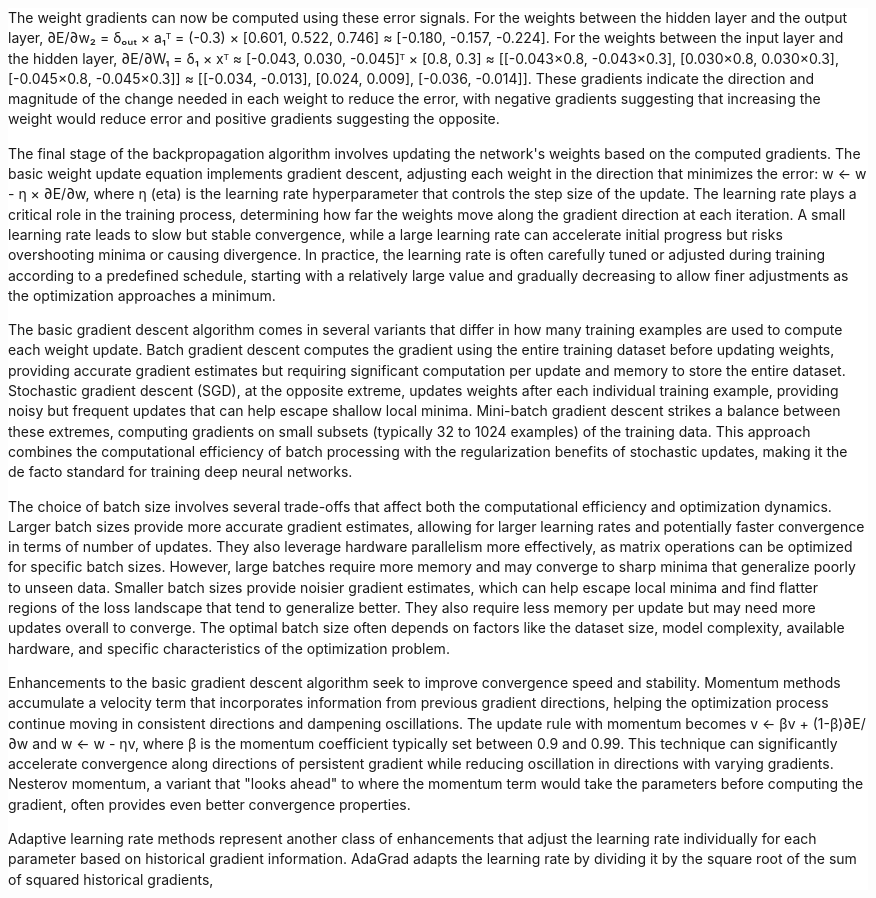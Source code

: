The weight gradients can now be computed using these error signals. For the weights between the hidden layer and the output layer, ∂E/∂w₂ = δₒᵤₜ × a₁ᵀ = (-0.3) × [0.601, 0.522, 0.746] ≈ [-0.180, -0.157, -0.224]. For the weights between the input layer and the hidden layer, ∂E/∂W₁ = δ₁ × xᵀ ≈ [-0.043, 0.030, -0.045]ᵀ × [0.8, 0.3] ≈ [[-0.043×0.8, -0.043×0.3], [0.030×0.8, 0.030×0.3], [-0.045×0.8, -0.045×0.3]] ≈ [[-0.034, -0.013], [0.024, 0.009], [-0.036, -0.014]]. These gradients indicate the direction and magnitude of the change needed in each weight to reduce the error, with negative gradients suggesting that increasing the weight would reduce error and positive gradients suggesting the opposite.

The final stage of the backpropagation algorithm involves updating the network's weights based on the computed gradients. The basic weight update equation implements gradient descent, adjusting each weight in the direction that minimizes the error: w ← w - η × ∂E/∂w, where η (eta) is the learning rate hyperparameter that controls the step size of the update. The learning rate plays a critical role in the training process, determining how far the weights move along the gradient direction at each iteration. A small learning rate leads to slow but stable convergence, while a large learning rate can accelerate initial progress but risks overshooting minima or causing divergence. In practice, the learning rate is often carefully tuned or adjusted during training according to a predefined schedule, starting with a relatively large value and gradually decreasing to allow finer adjustments as the optimization approaches a minimum.

The basic gradient descent algorithm comes in several variants that differ in how many training examples are used to compute each weight update. Batch gradient descent computes the gradient using the entire training dataset before updating weights, providing accurate gradient estimates but requiring significant computation per update and memory to store the entire dataset. Stochastic gradient descent (SGD), at the opposite extreme, updates weights after each individual training example, providing noisy but frequent updates that can help escape shallow local minima. Mini-batch gradient descent strikes a balance between these extremes, computing gradients on small subsets (typically 32 to 1024 examples) of the training data. This approach combines the computational efficiency of batch processing with the regularization benefits of stochastic updates, making it the de facto standard for training deep neural networks.

The choice of batch size involves several trade-offs that affect both the computational efficiency and optimization dynamics. Larger batch sizes provide more accurate gradient estimates, allowing for larger learning rates and potentially faster convergence in terms of number of updates. They also leverage hardware parallelism more effectively, as matrix operations can be optimized for specific batch sizes. However, large batches require more memory and may converge to sharp minima that generalize poorly to unseen data. Smaller batch sizes provide noisier gradient estimates, which can help escape local minima and find flatter regions of the loss landscape that tend to generalize better. They also require less memory per update but may need more updates overall to converge. The optimal batch size often depends on factors like the dataset size, model complexity, available hardware, and specific characteristics of the optimization problem.

Enhancements to the basic gradient descent algorithm seek to improve convergence speed and stability. Momentum methods accumulate a velocity term that incorporates information from previous gradient directions, helping the optimization process continue moving in consistent directions and dampening oscillations. The update rule with momentum becomes v ← βv + (1-β)∂E/∂w and w ← w - ηv, where β is the momentum coefficient typically set between 0.9 and 0.99. This technique can significantly accelerate convergence along directions of persistent gradient while reducing oscillation in directions with varying gradients. Nesterov momentum, a variant that "looks ahead" to where the momentum term would take the parameters before computing the gradient, often provides even better convergence properties.

Adaptive learning rate methods represent another class of enhancements that adjust the learning rate individually for each parameter based on historical gradient information. AdaGrad adapts the learning rate by dividing it by the square root of the sum of squared historical gradients,
